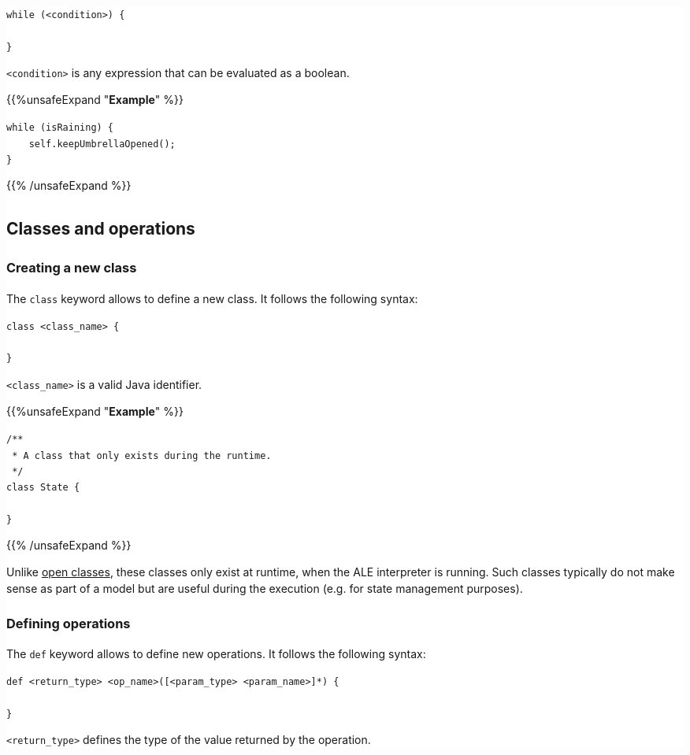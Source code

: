 ```
while (<condition>) {
    
}
```

`<condition>` is any expression that can be evaluated as a boolean.

{{%unsafeExpand "<b>Example</b>" %}}
```
while (isRaining) {
    self.keepUmbrellaOpened();
}
```
{{% /unsafeExpand %}}

Classes and operations
----------------------

### Creating a new class

The `class` keyword allows to define a new class. It follows the following syntax:

```
class <class_name> {

}
```

`<class_name>` is a valid Java identifier. 

{{%unsafeExpand "<b>Example</b>" %}}
```
/**
 * A class that only exists during the runtime.
 */
class State {

}
```
{{% /unsafeExpand %}}

Unlike [open classes](#opening-a-class), these classes only exist at runtime, when the ALE interpreter is running. Such classes typically do not make sense as part of a model but are useful during the execution (e.g. for state management purposes).

### Defining operations

The `def` keyword allows to define new operations. It follows the following syntax:

```
def <return_type> <op_name>([<param_type> <param_name>]*) {

}
```

`<return_type>` defines the type of the value returned by the operation.
